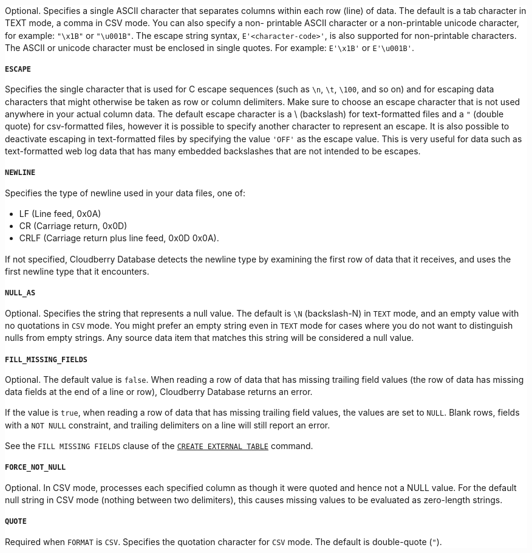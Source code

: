 Optional. Specifies a single ASCII character that separates columns within each row (line) of data. The default is a tab character in TEXT mode, a comma in CSV mode. You can also specify a non- printable ASCII character or a non-printable unicode character, for example: `"\x1B"` or `"\u001B"`. The escape string syntax, `E'<character-code>'`, is also supported for non-printable characters. The ASCII or unicode character must be enclosed in single quotes. For example: `E'\x1B'` or `E'\u001B'`.

**`ESCAPE`**

Specifies the single character that is used for C escape sequences (such as `\n`, `\t`, `\100`, and so on) and for escaping data characters that might otherwise be taken as row or column delimiters. Make sure to choose an escape character that is not used anywhere in your actual column data. The default escape character is a \ (backslash) for text-formatted files and a `"` (double quote) for csv-formatted files, however it is possible to specify another character to represent an escape. It is also possible to deactivate escaping in text-formatted files by specifying the value `'OFF'` as the escape value. This is very useful for data such as text-formatted web log data that has many embedded backslashes that are not intended to be escapes.

**`NEWLINE`**

Specifies the type of newline used in your data files, one of:

- LF (Line feed, 0x0A)
- CR (Carriage return, 0x0D)
- CRLF (Carriage return plus line feed, 0x0D 0x0A).

If not specified, Cloudberry Database detects the newline type by examining the first row of data that it receives, and uses the first newline type that it encounters.

**`NULL_AS`**

Optional. Specifies the string that represents a null value. The default is `\N` (backslash-N) in `TEXT` mode, and an empty value with no quotations in `CSV` mode. You might prefer an empty string even in `TEXT` mode for cases where you do not want to distinguish nulls from empty strings. Any source data item that matches this string will be considered a null value.

**`FILL_MISSING_FIELDS`**

Optional. The default value is `false`. When reading a row of data that has missing trailing field values (the row of data has missing data fields at the end of a line or row), Cloudberry Database returns an error.

If the value is `true`, when reading a row of data that has missing trailing field values, the values are set to `NULL`. Blank rows, fields with a `NOT NULL` constraint, and trailing delimiters on a line will still report an error.

See the `FILL MISSING FIELDS` clause of the [`CREATE EXTERNAL TABLE`](/docs/sql-stmts/create-external-table.md) command.

**`FORCE_NOT_NULL`**

Optional. In CSV mode, processes each specified column as though it were quoted and hence not a NULL value. For the default null string in CSV mode (nothing between two delimiters), this causes missing values to be evaluated as zero-length strings.

**`QUOTE`**

Required when `FORMAT` is `CSV`. Specifies the quotation character for `CSV` mode. The default is double-quote (`"`).
